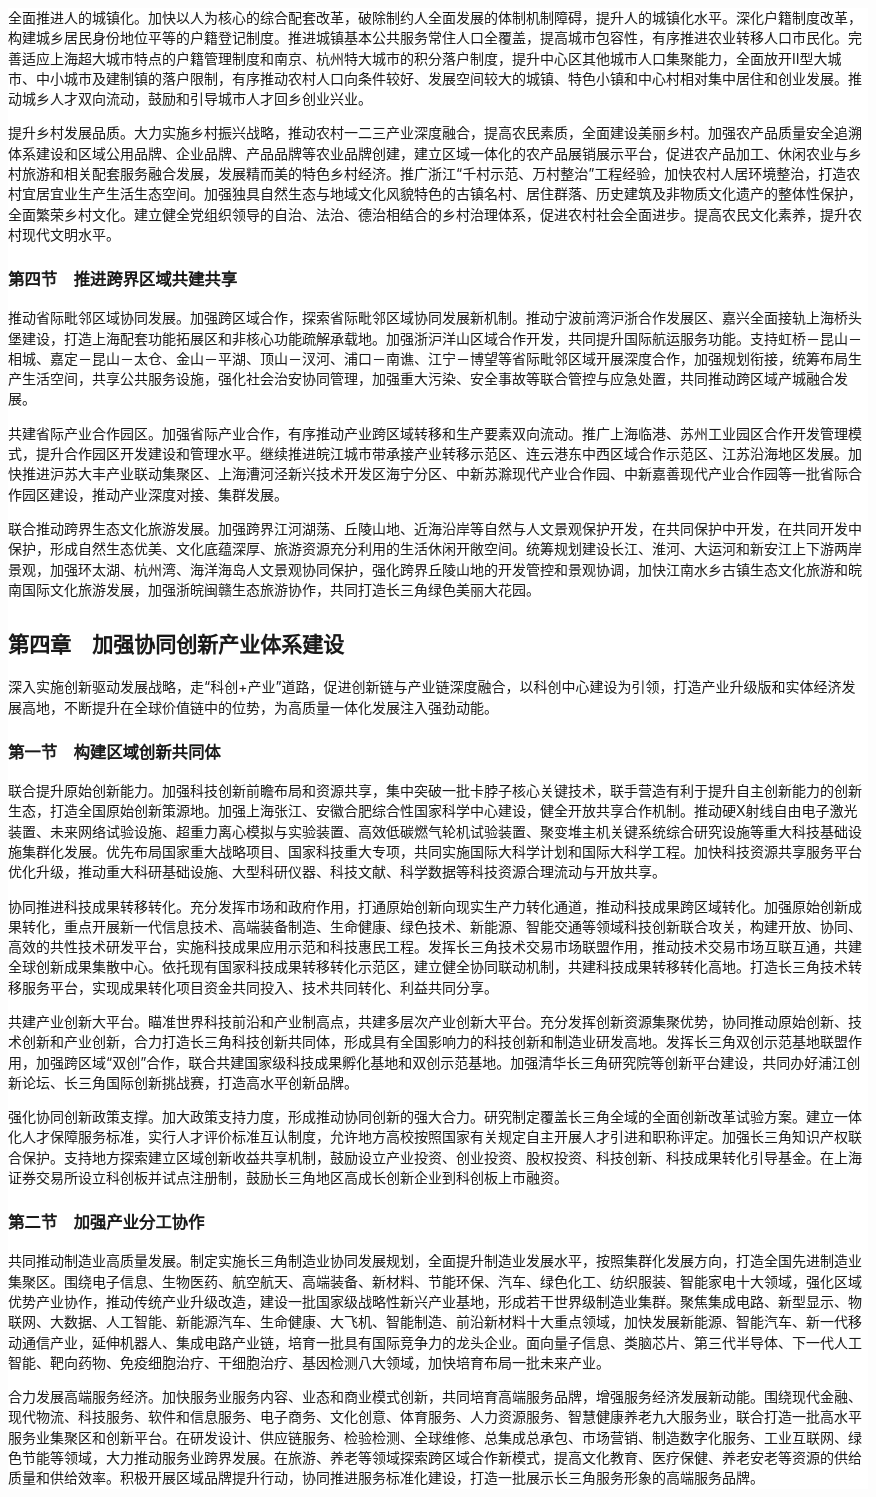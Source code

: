 全面推进人的城镇化。加快以人为核心的综合配套改革，破除制约人全面发展的体制机制障碍，提升人的城镇化水平。深化户籍制度改革，构建城乡居民身份地位平等的户籍登记制度。推进城镇基本公共服务常住人口全覆盖，提高城市包容性，有序推进农业转移人口市民化。完善适应上海超大城市特点的户籍管理制度和南京、杭州特大城市的积分落户制度，提升中心区其他城市人口集聚能力，全面放开Ⅱ型大城市、中小城市及建制镇的落户限制，有序推动农村人口向条件较好、发展空间较大的城镇、特色小镇和中心村相对集中居住和创业发展。推动城乡人才双向流动，鼓励和引导城市人才回乡创业兴业。

提升乡村发展品质。大力实施乡村振兴战略，推动农村一二三产业深度融合，提高农民素质，全面建设美丽乡村。加强农产品质量安全追溯体系建设和区域公用品牌、企业品牌、产品品牌等农业品牌创建，建立区域一体化的农产品展销展示平台，促进农产品加工、休闲农业与乡村旅游和相关配套服务融合发展，发展精而美的特色乡村经济。推广浙江“千村示范、万村整治”工程经验，加快农村人居环境整治，打造农村宜居宜业生产生活生态空间。加强独具自然生态与地域文化风貌特色的古镇名村、居住群落、历史建筑及非物质文化遗产的整体性保护，全面繁荣乡村文化。建立健全党组织领导的自治、法治、德治相结合的乡村治理体系，促进农村社会全面进步。提高农民文化素养，提升农村现代文明水平。

### 第四节　推进跨界区域共建共享

推动省际毗邻区域协同发展。加强跨区域合作，探索省际毗邻区域协同发展新机制。推动宁波前湾沪浙合作发展区、嘉兴全面接轨上海桥头堡建设，打造上海配套功能拓展区和非核心功能疏解承载地。加强浙沪洋山区域合作开发，共同提升国际航运服务功能。支持虹桥－昆山－相城、嘉定－昆山－太仓、金山－平湖、顶山－汊河、浦口－南谯、江宁－博望等省际毗邻区域开展深度合作，加强规划衔接，统筹布局生产生活空间，共享公共服务设施，强化社会治安协同管理，加强重大污染、安全事故等联合管控与应急处置，共同推动跨区域产城融合发展。

共建省际产业合作园区。加强省际产业合作，有序推动产业跨区域转移和生产要素双向流动。推广上海临港、苏州工业园区合作开发管理模式，提升合作园区开发建设和管理水平。继续推进皖江城市带承接产业转移示范区、连云港东中西区域合作示范区、江苏沿海地区发展。加快推进沪苏大丰产业联动集聚区、上海漕河泾新兴技术开发区海宁分区、中新苏滁现代产业合作园、中新嘉善现代产业合作园等一批省际合作园区建设，推动产业深度对接、集群发展。

联合推动跨界生态文化旅游发展。加强跨界江河湖荡、丘陵山地、近海沿岸等自然与人文景观保护开发，在共同保护中开发，在共同开发中保护，形成自然生态优美、文化底蕴深厚、旅游资源充分利用的生活休闲开敞空间。统筹规划建设长江、淮河、大运河和新安江上下游两岸景观，加强环太湖、杭州湾、海洋海岛人文景观协同保护，强化跨界丘陵山地的开发管控和景观协调，加快江南水乡古镇生态文化旅游和皖南国际文化旅游发展，加强浙皖闽赣生态旅游协作，共同打造长三角绿色美丽大花园。

## 第四章　加强协同创新产业体系建设

深入实施创新驱动发展战略，走“科创+产业”道路，促进创新链与产业链深度融合，以科创中心建设为引领，打造产业升级版和实体经济发展高地，不断提升在全球价值链中的位势，为高质量一体化发展注入强劲动能。

### 第一节　构建区域创新共同体

联合提升原始创新能力。加强科技创新前瞻布局和资源共享，集中突破一批卡脖子核心关键技术，联手营造有利于提升自主创新能力的创新生态，打造全国原始创新策源地。加强上海张江、安徽合肥综合性国家科学中心建设，健全开放共享合作机制。推动硬X射线自由电子激光装置、未来网络试验设施、超重力离心模拟与实验装置、高效低碳燃气轮机试验装置、聚变堆主机关键系统综合研究设施等重大科技基础设施集群化发展。优先布局国家重大战略项目、国家科技重大专项，共同实施国际大科学计划和国际大科学工程。加快科技资源共享服务平台优化升级，推动重大科研基础设施、大型科研仪器、科技文献、科学数据等科技资源合理流动与开放共享。

协同推进科技成果转移转化。充分发挥市场和政府作用，打通原始创新向现实生产力转化通道，推动科技成果跨区域转化。加强原始创新成果转化，重点开展新一代信息技术、高端装备制造、生命健康、绿色技术、新能源、智能交通等领域科技创新联合攻关，构建开放、协同、高效的共性技术研发平台，实施科技成果应用示范和科技惠民工程。发挥长三角技术交易市场联盟作用，推动技术交易市场互联互通，共建全球创新成果集散中心。依托现有国家科技成果转移转化示范区，建立健全协同联动机制，共建科技成果转移转化高地。打造长三角技术转移服务平台，实现成果转化项目资金共同投入、技术共同转化、利益共同分享。

共建产业创新大平台。瞄准世界科技前沿和产业制高点，共建多层次产业创新大平台。充分发挥创新资源集聚优势，协同推动原始创新、技术创新和产业创新，合力打造长三角科技创新共同体，形成具有全国影响力的科技创新和制造业研发高地。发挥长三角双创示范基地联盟作用，加强跨区域“双创”合作，联合共建国家级科技成果孵化基地和双创示范基地。加强清华长三角研究院等创新平台建设，共同办好浦江创新论坛、长三角国际创新挑战赛，打造高水平创新品牌。

强化协同创新政策支撑。加大政策支持力度，形成推动协同创新的强大合力。研究制定覆盖长三角全域的全面创新改革试验方案。建立一体化人才保障服务标准，实行人才评价标准互认制度，允许地方高校按照国家有关规定自主开展人才引进和职称评定。加强长三角知识产权联合保护。支持地方探索建立区域创新收益共享机制，鼓励设立产业投资、创业投资、股权投资、科技创新、科技成果转化引导基金。在上海证券交易所设立科创板并试点注册制，鼓励长三角地区高成长创新企业到科创板上市融资。

### 第二节　加强产业分工协作

共同推动制造业高质量发展。制定实施长三角制造业协同发展规划，全面提升制造业发展水平，按照集群化发展方向，打造全国先进制造业集聚区。围绕电子信息、生物医药、航空航天、高端装备、新材料、节能环保、汽车、绿色化工、纺织服装、智能家电十大领域，强化区域优势产业协作，推动传统产业升级改造，建设一批国家级战略性新兴产业基地，形成若干世界级制造业集群。聚焦集成电路、新型显示、物联网、大数据、人工智能、新能源汽车、生命健康、大飞机、智能制造、前沿新材料十大重点领域，加快发展新能源、智能汽车、新一代移动通信产业，延伸机器人、集成电路产业链，培育一批具有国际竞争力的龙头企业。面向量子信息、类脑芯片、第三代半导体、下一代人工智能、靶向药物、免疫细胞治疗、干细胞治疗、基因检测八大领域，加快培育布局一批未来产业。

合力发展高端服务经济。加快服务业服务内容、业态和商业模式创新，共同培育高端服务品牌，增强服务经济发展新动能。围绕现代金融、现代物流、科技服务、软件和信息服务、电子商务、文化创意、体育服务、人力资源服务、智慧健康养老九大服务业，联合打造一批高水平服务业集聚区和创新平台。在研发设计、供应链服务、检验检测、全球维修、总集成总承包、市场营销、制造数字化服务、工业互联网、绿色节能等领域，大力推动服务业跨界发展。在旅游、养老等领域探索跨区域合作新模式，提高文化教育、医疗保健、养老安老等资源的供给质量和供给效率。积极开展区域品牌提升行动，协同推进服务标准化建设，打造一批展示长三角服务形象的高端服务品牌。

